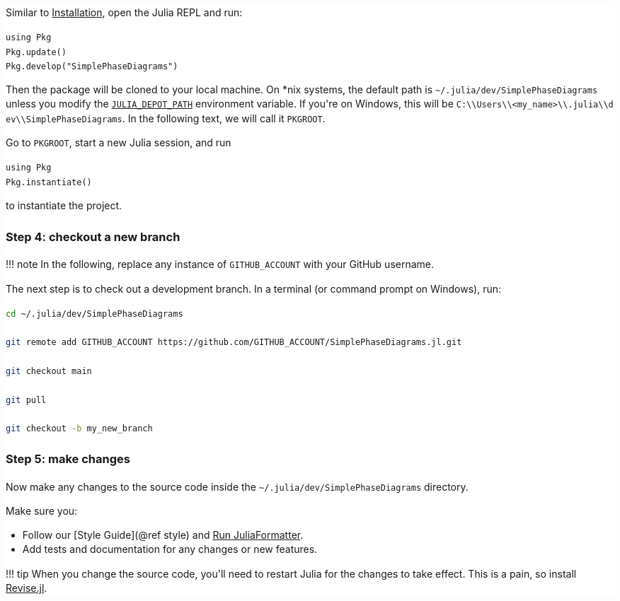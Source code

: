 Similar to [Installation](@ref), open the Julia REPL and run:

```@repl
using Pkg
Pkg.update()
Pkg.develop("SimplePhaseDiagrams")
```

Then the package will be cloned to your local machine. On *nix systems, the default path is
`~/.julia/dev/SimplePhaseDiagrams` unless you modify the
[`JULIA_DEPOT_PATH`](http://docs.julialang.org/en/v1/manual/environment-variables/#JULIA_DEPOT_PATH-1)
environment variable. If you're on
Windows, this will be `C:\\Users\\<my_name>\\.julia\\dev\\SimplePhaseDiagrams`.
In the following text, we will call it `PKGROOT`.

Go to `PKGROOT`, start a new Julia session, and run

```@repl
using Pkg
Pkg.instantiate()
```

to instantiate the project.

### Step 4: checkout a new branch

!!! note
    In the following, replace any instance of `GITHUB_ACCOUNT` with your GitHub
    username.

The next step is to check out a development branch. In a terminal (or command
prompt on Windows), run:

```bash
cd ~/.julia/dev/SimplePhaseDiagrams

git remote add GITHUB_ACCOUNT https://github.com/GITHUB_ACCOUNT/SimplePhaseDiagrams.jl.git

git checkout main

git pull

git checkout -b my_new_branch
```

### Step 5: make changes

Now make any changes to the source code inside the `~/.julia/dev/SimplePhaseDiagrams`
directory.

Make sure you:

- Follow our [Style Guide](@ref style) and [Run JuliaFormatter](@ref).
- Add tests and documentation for any changes or new features.

!!! tip
    When you change the source code, you'll need to restart Julia for the
    changes to take effect. This is a pain, so install
    [Revise.jl](https://github.com/timholy/Revise.jl).
